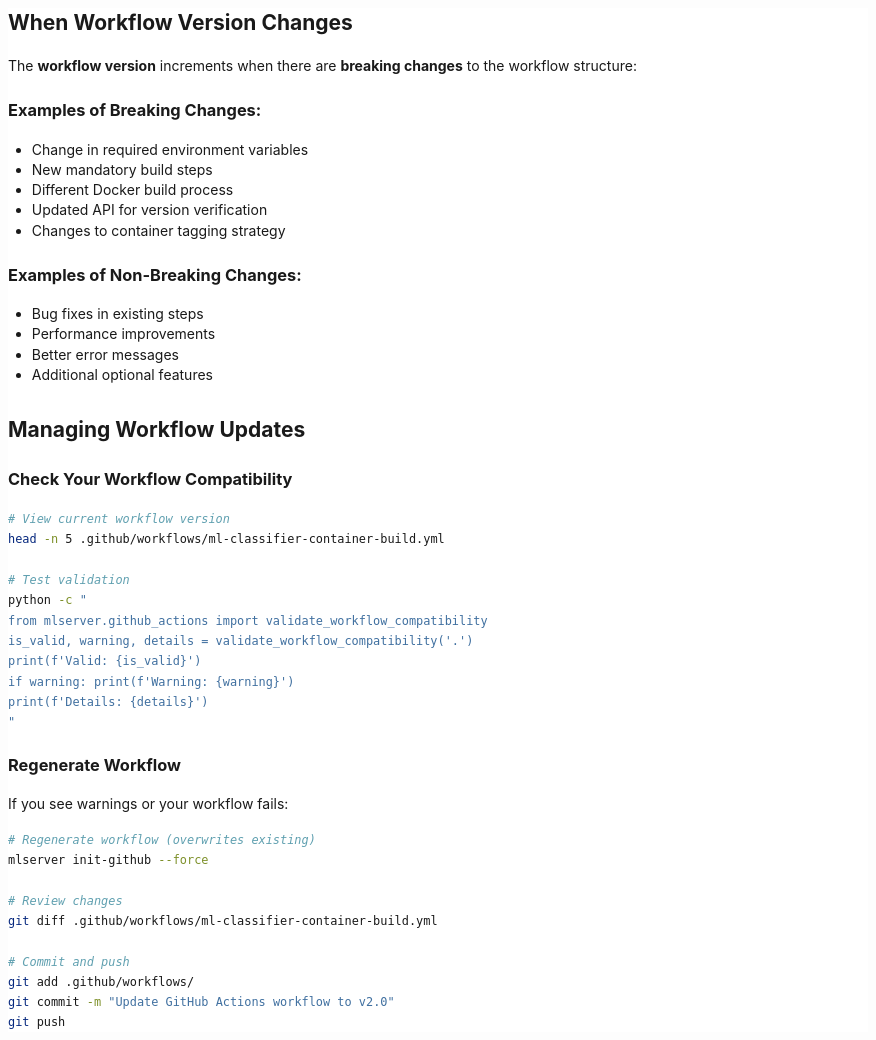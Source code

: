## When Workflow Version Changes

The **workflow version** increments when there are **breaking changes** to the workflow structure:

### Examples of Breaking Changes:
- Change in required environment variables
- New mandatory build steps
- Different Docker build process
- Updated API for version verification
- Changes to container tagging strategy

### Examples of Non-Breaking Changes:
- Bug fixes in existing steps
- Performance improvements
- Better error messages
- Additional optional features

## Managing Workflow Updates

### Check Your Workflow Compatibility

```bash
# View current workflow version
head -n 5 .github/workflows/ml-classifier-container-build.yml

# Test validation
python -c "
from mlserver.github_actions import validate_workflow_compatibility
is_valid, warning, details = validate_workflow_compatibility('.')
print(f'Valid: {is_valid}')
if warning: print(f'Warning: {warning}')
print(f'Details: {details}')
"
```

### Regenerate Workflow

If you see warnings or your workflow fails:

```bash
# Regenerate workflow (overwrites existing)
mlserver init-github --force

# Review changes
git diff .github/workflows/ml-classifier-container-build.yml

# Commit and push
git add .github/workflows/
git commit -m "Update GitHub Actions workflow to v2.0"
git push
```
